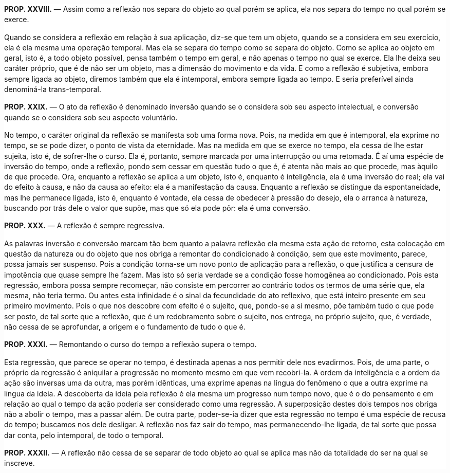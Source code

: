 **PROP. XXVIII.** — Assim como a reflexão nos separa do objeto ao qual porém se aplica, ela nos separa do tempo no qual porém se exerce.

Quando se considera a reflexão em relação à sua aplicação, diz-se que tem um objeto, quando se a considera em seu exercício, ela é ela mesma uma operação temporal. Mas ela se separa do tempo como se separa do objeto. Como se aplica ao objeto em geral, isto é, a todo objeto possível, pensa também o tempo em geral, e não apenas o tempo no qual se exerce. Ela lhe deixa seu caráter próprio, que é de não ser um objeto, mas a dimensão do movimento e da vida. E como a reflexão é subjetiva, embora sempre ligada ao objeto, diremos também que ela é intemporal, embora sempre ligada ao tempo. E seria preferível ainda denominá-la trans-temporal.

**PROP. XXIX.** — O ato da reflexão é denominado inversão quando se o considera sob seu aspecto intelectual, e conversão quando se o considera sob seu aspecto voluntário.

No tempo, o caráter original da reflexão se manifesta sob uma forma nova. Pois, na medida em que é intemporal, ela exprime no tempo, se se pode dizer, o ponto de vista da eternidade. Mas na medida em que se exerce no tempo, ela cessa de lhe estar sujeita, isto é, de sofrer-lhe o curso. Ela é, portanto, sempre marcada por uma interrupção ou uma retomada. É aí uma espécie de inversão do tempo, onde a reflexão, pondo sem cessar em questão tudo o que é, é atenta não mais ao que procede, mas àquilo de que procede. Ora, enquanto a reflexão se aplica a um objeto, isto é, enquanto é inteligência, ela é uma inversão do real; ela vai do efeito à causa, e não da causa ao efeito: ela é a manifestação da causa. Enquanto a reflexão se distingue da espontaneidade, mas lhe permanece ligada, isto é, enquanto é vontade, ela cessa de obedecer à pressão do desejo, ela o arranca à natureza, buscando por trás dele o valor que supõe, mas que só ela pode pôr: ela é uma conversão.

**PROP. XXX.** — A reflexão é sempre regressiva.

As palavras inversão e conversão marcam tão bem quanto a palavra reflexão ela mesma esta ação de retorno, esta colocação em questão da natureza ou do objeto que nos obriga a remontar do condicionado à condição, sem que este movimento, parece, possa jamais ser suspenso. Pois a condição torna-se um novo ponto de aplicação para a reflexão, o que justifica a censura de impotência que quase sempre lhe fazem. Mas isto só seria verdade se a condição fosse homogênea ao condicionado. Pois esta regressão, embora possa sempre recomeçar, não consiste em percorrer ao contrário todos os termos de uma série que, ela mesma, não teria termo. Ou antes esta infinidade é o sinal da fecundidade do ato reflexivo, que está inteiro presente em seu primeiro movimento. Pois o que nos descobre com efeito é o sujeito, que, pondo-se a si mesmo, põe também tudo o que pode ser posto, de tal sorte que a reflexão, que é um redobramento sobre o sujeito, nos entrega, no próprio sujeito, que, é verdade, não cessa de se aprofundar, a origem e o fundamento de tudo o que é.

**PROP. XXXI.** — Remontando o curso do tempo a reflexão supera o tempo.

Esta regressão, que parece se operar no tempo, é destinada apenas a nos permitir dele nos evadirmos. Pois, de uma parte, o próprio da regressão é aniquilar a progressão no momento mesmo em que vem recobri-la. A ordem da inteligência e a ordem da ação são inversas uma da outra, mas porém idênticas, uma exprime apenas na língua do fenômeno o que a outra exprime na língua da ideia. A descoberta da ideia pela reflexão é ela mesma um progresso num tempo novo, que é o do pensamento e em relação ao qual o tempo da ação poderia ser considerado como uma regressão. A superposição destes dois tempos nos obriga não a abolir o tempo, mas a passar além. De outra parte, poder-se-ia dizer que esta regressão no tempo é uma espécie de recusa do tempo; buscamos nos dele desligar. A reflexão nos faz sair do tempo, mas permanecendo-lhe ligada, de tal sorte que possa dar conta, pelo intemporal, de todo o temporal.

**PROP. XXXII.** — A reflexão não cessa de se separar de todo objeto ao qual se aplica mas não da totalidade do ser na qual se inscreve.
